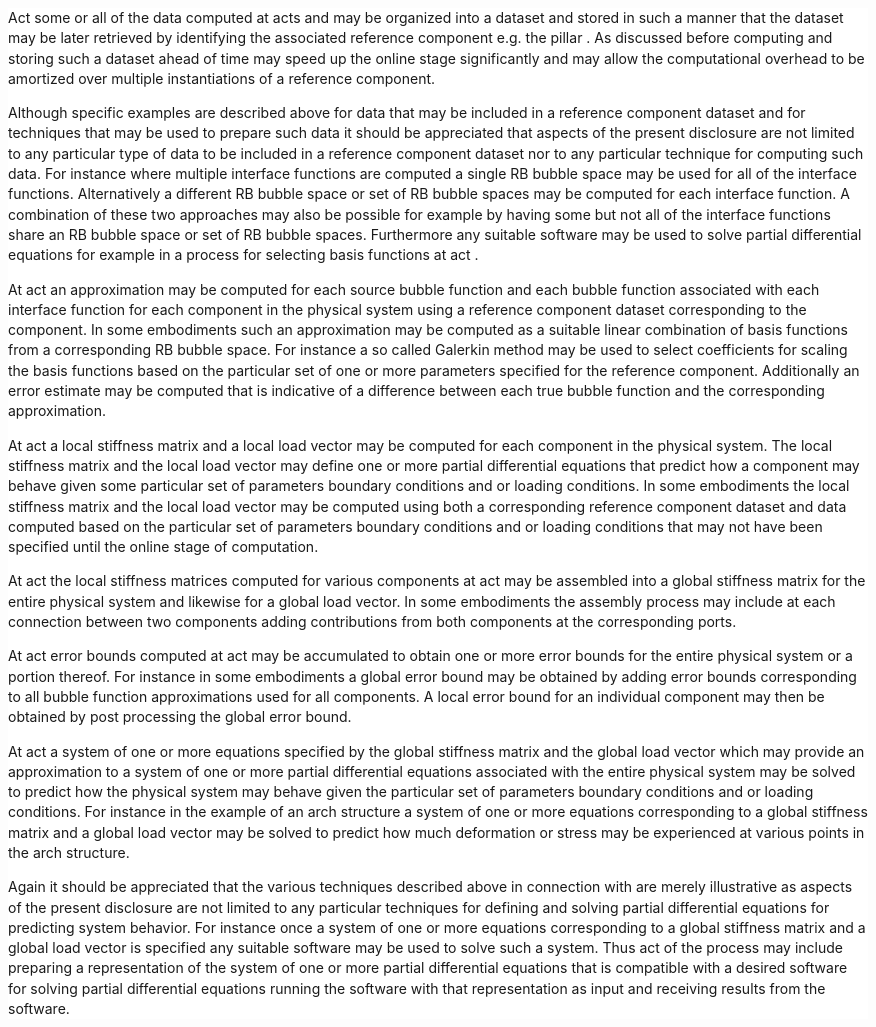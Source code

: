 Act some or all of the data computed at acts and may be organized into a dataset and stored in such a manner that the dataset may be later retrieved by identifying the associated reference component e.g. the pillar . As discussed before computing and storing such a dataset ahead of time may speed up the online stage significantly and may allow the computational overhead to be amortized over multiple instantiations of a reference component.

Although specific examples are described above for data that may be included in a reference component dataset and for techniques that may be used to prepare such data it should be appreciated that aspects of the present disclosure are not limited to any particular type of data to be included in a reference component dataset nor to any particular technique for computing such data. For instance where multiple interface functions are computed a single RB bubble space may be used for all of the interface functions. Alternatively a different RB bubble space or set of RB bubble spaces may be computed for each interface function. A combination of these two approaches may also be possible for example by having some but not all of the interface functions share an RB bubble space or set of RB bubble spaces. Furthermore any suitable software may be used to solve partial differential equations for example in a process for selecting basis functions at act .

At act an approximation may be computed for each source bubble function and each bubble function associated with each interface function for each component in the physical system using a reference component dataset corresponding to the component. In some embodiments such an approximation may be computed as a suitable linear combination of basis functions from a corresponding RB bubble space. For instance a so called Galerkin method may be used to select coefficients for scaling the basis functions based on the particular set of one or more parameters specified for the reference component. Additionally an error estimate may be computed that is indicative of a difference between each true bubble function and the corresponding approximation.

At act a local stiffness matrix and a local load vector may be computed for each component in the physical system. The local stiffness matrix and the local load vector may define one or more partial differential equations that predict how a component may behave given some particular set of parameters boundary conditions and or loading conditions. In some embodiments the local stiffness matrix and the local load vector may be computed using both a corresponding reference component dataset and data computed based on the particular set of parameters boundary conditions and or loading conditions that may not have been specified until the online stage of computation.

At act the local stiffness matrices computed for various components at act may be assembled into a global stiffness matrix for the entire physical system and likewise for a global load vector. In some embodiments the assembly process may include at each connection between two components adding contributions from both components at the corresponding ports.

At act error bounds computed at act may be accumulated to obtain one or more error bounds for the entire physical system or a portion thereof. For instance in some embodiments a global error bound may be obtained by adding error bounds corresponding to all bubble function approximations used for all components. A local error bound for an individual component may then be obtained by post processing the global error bound.

At act a system of one or more equations specified by the global stiffness matrix and the global load vector which may provide an approximation to a system of one or more partial differential equations associated with the entire physical system may be solved to predict how the physical system may behave given the particular set of parameters boundary conditions and or loading conditions. For instance in the example of an arch structure a system of one or more equations corresponding to a global stiffness matrix and a global load vector may be solved to predict how much deformation or stress may be experienced at various points in the arch structure.

Again it should be appreciated that the various techniques described above in connection with are merely illustrative as aspects of the present disclosure are not limited to any particular techniques for defining and solving partial differential equations for predicting system behavior. For instance once a system of one or more equations corresponding to a global stiffness matrix and a global load vector is specified any suitable software may be used to solve such a system. Thus act of the process may include preparing a representation of the system of one or more partial differential equations that is compatible with a desired software for solving partial differential equations running the software with that representation as input and receiving results from the software.
